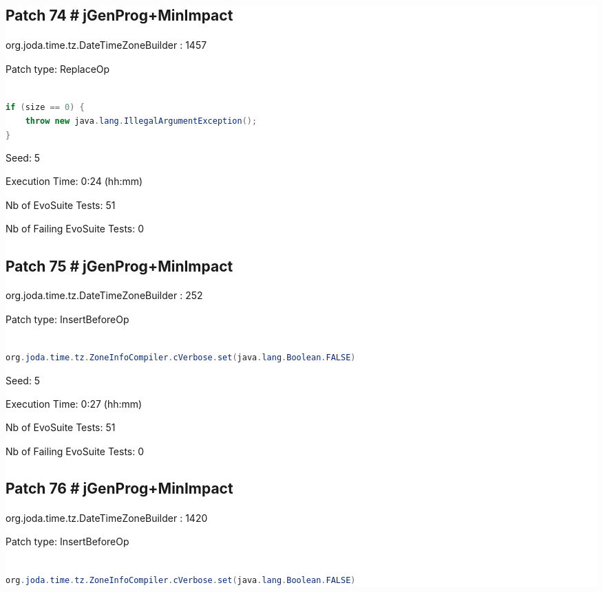 ## Patch 74 #  jGenProg+MinImpact 

org.joda.time.tz.DateTimeZoneBuilder : 1457

Patch type: ReplaceOp

```Java

if (size == 0) {
	throw new java.lang.IllegalArgumentException();
} 

```


Seed: 5

Execution Time: 0:24 (hh:mm) 

Nb of EvoSuite Tests: 51

Nb of Failing EvoSuite Tests: 0



## Patch 75 #  jGenProg+MinImpact 

org.joda.time.tz.DateTimeZoneBuilder : 252

Patch type: InsertBeforeOp

```Java

org.joda.time.tz.ZoneInfoCompiler.cVerbose.set(java.lang.Boolean.FALSE)

```


Seed: 5

Execution Time: 0:27 (hh:mm) 

Nb of EvoSuite Tests: 51

Nb of Failing EvoSuite Tests: 0



## Patch 76 #  jGenProg+MinImpact 

org.joda.time.tz.DateTimeZoneBuilder : 1420

Patch type: InsertBeforeOp

```Java

org.joda.time.tz.ZoneInfoCompiler.cVerbose.set(java.lang.Boolean.FALSE)

```

